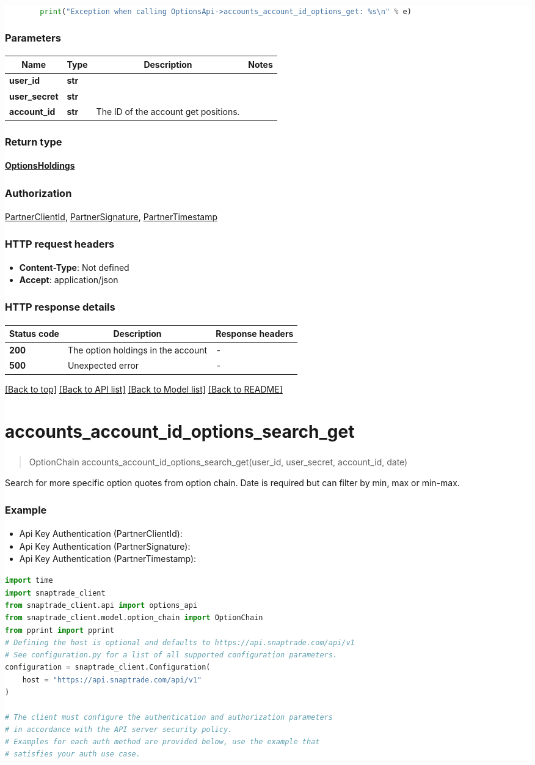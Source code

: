 ```python
        print("Exception when calling OptionsApi->accounts_account_id_options_get: %s\n" % e)
```


### Parameters

Name | Type | Description  | Notes
------------- | ------------- | ------------- | -------------
 **user_id** | **str**|  |
 **user_secret** | **str**|  |
 **account_id** | **str**| The ID of the account get positions. |

### Return type

[**OptionsHoldings**](OptionsHoldings.md)

### Authorization

[PartnerClientId](../README.md#PartnerClientId), [PartnerSignature](../README.md#PartnerSignature), [PartnerTimestamp](../README.md#PartnerTimestamp)

### HTTP request headers

 - **Content-Type**: Not defined
 - **Accept**: application/json


### HTTP response details

| Status code | Description | Response headers |
|-------------|-------------|------------------|
**200** | The option holdings in the account |  -  |
**500** | Unexpected error |  -  |

[[Back to top]](#) [[Back to API list]](../README.md#documentation-for-api-endpoints) [[Back to Model list]](../README.md#documentation-for-models) [[Back to README]](../README.md)

# **accounts_account_id_options_search_get**
> OptionChain accounts_account_id_options_search_get(user_id, user_secret, account_id, date)

Search for more specific option quotes from option chain. Date is required but can filter by min, max or min-max.

### Example

* Api Key Authentication (PartnerClientId):
* Api Key Authentication (PartnerSignature):
* Api Key Authentication (PartnerTimestamp):

```python
import time
import snaptrade_client
from snaptrade_client.api import options_api
from snaptrade_client.model.option_chain import OptionChain
from pprint import pprint
# Defining the host is optional and defaults to https://api.snaptrade.com/api/v1
# See configuration.py for a list of all supported configuration parameters.
configuration = snaptrade_client.Configuration(
    host = "https://api.snaptrade.com/api/v1"
)

# The client must configure the authentication and authorization parameters
# in accordance with the API server security policy.
# Examples for each auth method are provided below, use the example that
# satisfies your auth use case.

```